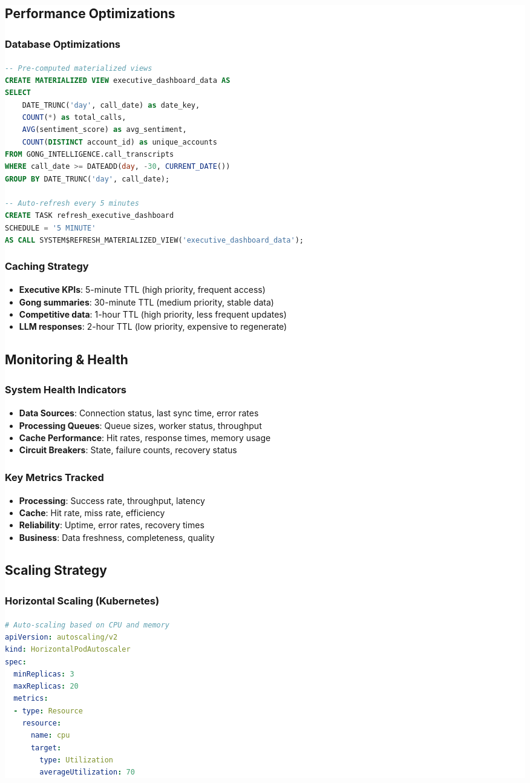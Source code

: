 ## Performance Optimizations

### **Database Optimizations**
```sql
-- Pre-computed materialized views
CREATE MATERIALIZED VIEW executive_dashboard_data AS
SELECT 
    DATE_TRUNC('day', call_date) as date_key,
    COUNT(*) as total_calls,
    AVG(sentiment_score) as avg_sentiment,
    COUNT(DISTINCT account_id) as unique_accounts
FROM GONG_INTELLIGENCE.call_transcripts
WHERE call_date >= DATEADD(day, -30, CURRENT_DATE())
GROUP BY DATE_TRUNC('day', call_date);

-- Auto-refresh every 5 minutes
CREATE TASK refresh_executive_dashboard
SCHEDULE = '5 MINUTE'
AS CALL SYSTEM$REFRESH_MATERIALIZED_VIEW('executive_dashboard_data');
```

### **Caching Strategy**
- **Executive KPIs**: 5-minute TTL (high priority, frequent access)
- **Gong summaries**: 30-minute TTL (medium priority, stable data)
- **Competitive data**: 1-hour TTL (high priority, less frequent updates)
- **LLM responses**: 2-hour TTL (low priority, expensive to regenerate)

## Monitoring & Health

### **System Health Indicators**
- **Data Sources**: Connection status, last sync time, error rates
- **Processing Queues**: Queue sizes, worker status, throughput
- **Cache Performance**: Hit rates, response times, memory usage
- **Circuit Breakers**: State, failure counts, recovery status

### **Key Metrics Tracked**
- **Processing**: Success rate, throughput, latency
- **Cache**: Hit rate, miss rate, efficiency
- **Reliability**: Uptime, error rates, recovery times
- **Business**: Data freshness, completeness, quality

## Scaling Strategy

### **Horizontal Scaling (Kubernetes)**
```yaml
# Auto-scaling based on CPU and memory
apiVersion: autoscaling/v2
kind: HorizontalPodAutoscaler
spec:
  minReplicas: 3
  maxReplicas: 20
  metrics:
  - type: Resource
    resource:
      name: cpu
      target:
        type: Utilization
        averageUtilization: 70
```
